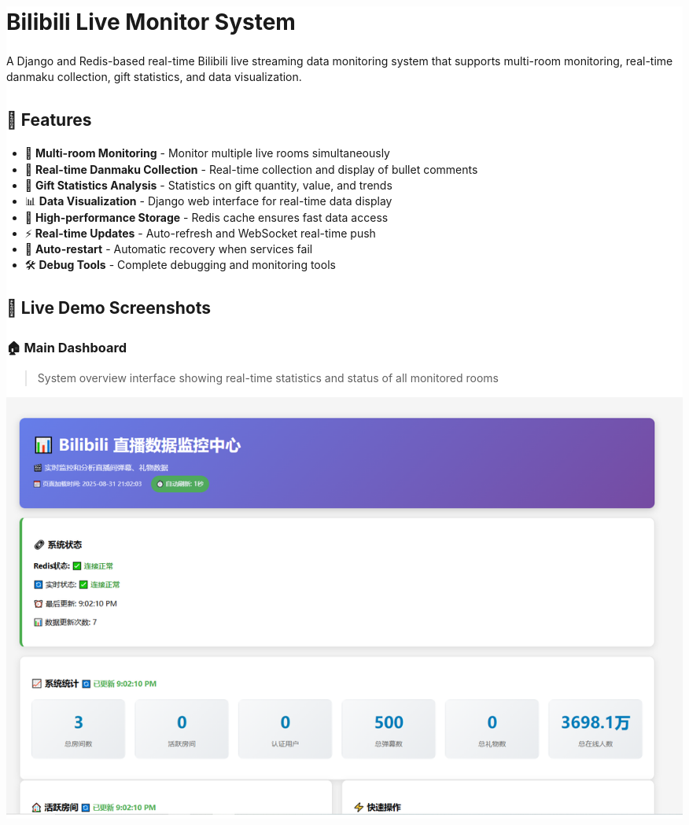 # Bilibili Live Monitor System

A Django and Redis-based real-time Bilibili live streaming data monitoring system that supports multi-room monitoring, real-time danmaku collection, gift statistics, and data visualization.

## 🌟 Features

- 🎯 **Multi-room Monitoring** - Monitor multiple live rooms simultaneously
- 💬 **Real-time Danmaku Collection** - Real-time collection and display of bullet comments
- 🎁 **Gift Statistics Analysis** - Statistics on gift quantity, value, and trends
- 📊 **Data Visualization** - Django web interface for real-time data display
- 💾 **High-performance Storage** - Redis cache ensures fast data access
- ⚡ **Real-time Updates** - Auto-refresh and WebSocket real-time push
- 🔄 **Auto-restart** - Automatic recovery when services fail
- 🛠️ **Debug Tools** - Complete debugging and monitoring tools

## 📸 Live Demo Screenshots

### 🏠 Main Dashboard
> System overview interface showing real-time statistics and status of all monitored rooms

![Main Dashboard](docs/images/dashboard.png)
